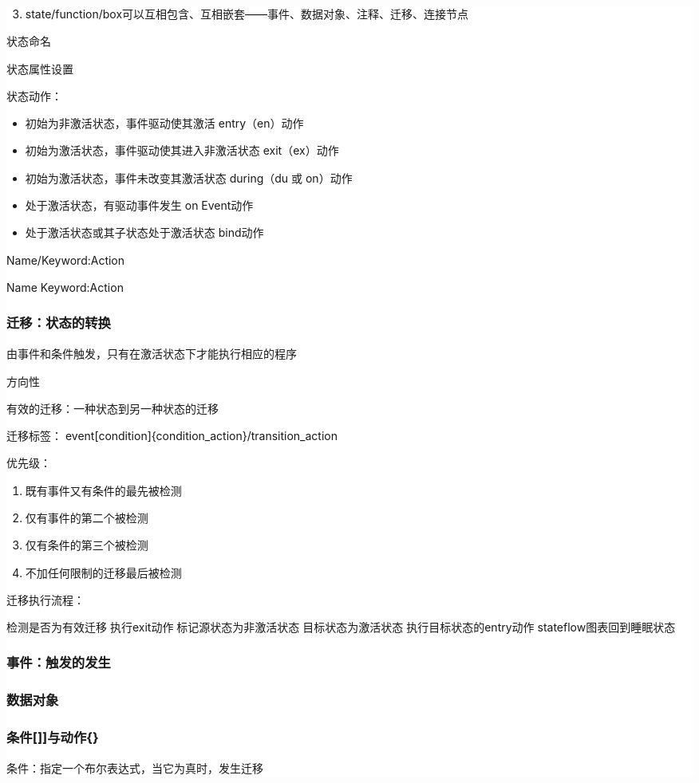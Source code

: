 3. state/function/box可以互相包含、互相嵌套——事件、数据对象、注释、迁移、连接节点

状态命名

状态属性设置

状态动作：

- 初始为非激活状态，事件驱动使其激活 entry（en）动作

- 初始为激活状态，事件驱动使其进入非激活状态 exit（ex）动作

- 初始为激活状态，事件未改变其激活状态 during（du 或 on）动作

- 处于激活状态，有驱动事件发生 on Event动作

- 处于激活状态或其子状态处于激活状态 bind动作

Name/Keyword:Action

Name
Keyword:Action

### 迁移：状态的转换

由事件和条件触发，只有在激活状态下才能执行相应的程序

方向性

有效的迁移：一种状态到另一种状态的迁移

迁移标签：
event[condition]{condition_action}/transition_action

优先级：

1. 既有事件又有条件的最先被检测

2. 仅有事件的第二个被检测

3. 仅有条件的第三个被检测

4. 不加任何限制的迁移最后被检测

迁移执行流程：

检测是否为有效迁移
执行exit动作
标记源状态为非激活状态
目标状态为激活状态
执行目标状态的entry动作
stateflow图表回到睡眠状态

### 事件：触发的发生

### 数据对象

### 条件[]]与动作{}

条件：指定一个布尔表达式，当它为真时，发生迁移
